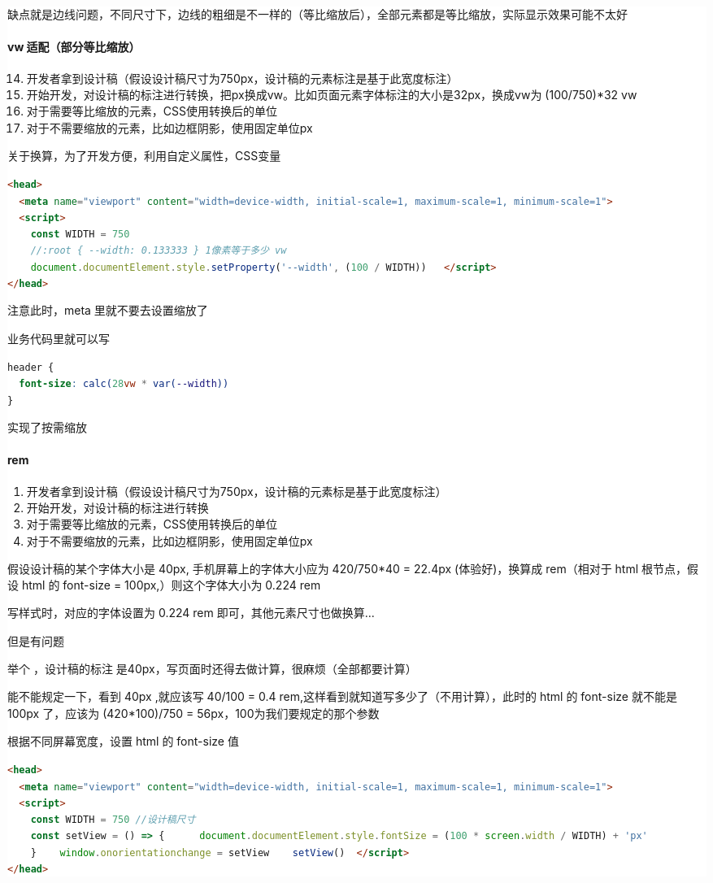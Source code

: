 缺点就是边线问题，不同尺寸下，边线的粗细是不一样的（等比缩放后），全部元素都是等比缩放，实际显示效果可能不太好

#### vw 适配（部分等比缩放）

14. 开发者拿到设计稿（假设设计稿尺寸为750px，设计稿的元素标注是基于此宽度标注）
15. 开始开发，对设计稿的标注进行转换，把px换成vw。比如页面元素字体标注的大小是32px，换成vw为 (100/750)*32 vw
16. 对于需要等比缩放的元素，CSS使用转换后的单位
17. 对于不需要缩放的元素，比如边框阴影，使用固定单位px

关于换算，为了开发方便，利用自定义属性，CSS变量

```html
<head>
  <meta name="viewport" content="width=device-width, initial-scale=1, maximum-scale=1, minimum-scale=1">
  <script>
    const WIDTH = 750
    //:root { --width: 0.133333 } 1像素等于多少 vw
    document.documentElement.style.setProperty('--width', (100 / WIDTH))   </script>
</head>
```

注意此时，meta 里就不要去设置缩放了

业务代码里就可以写

```css
header {
  font-size: calc(28vw * var(--width))
}
```

实现了按需缩放

#### rem
1. 开发者拿到设计稿（假设设计稿尺寸为750px，设计稿的元素标是基于此宽度标注）
2. 开始开发，对设计稿的标注进行转换
3. 对于需要等比缩放的元素，CSS使用转换后的单位
4. 对于不需要缩放的元素，比如边框阴影，使用固定单位px

假设设计稿的某个字体大小是 40px, 手机屏幕上的字体大小应为 420/750*40 = 22.4px (体验好)，换算成 rem（相对于 html 根节点，假设 html 的 font-size = 100px,）则这个字体大小为 0.224 rem

写样式时，对应的字体设置为 0.224 rem 即可，其他元素尺寸也做换算...

但是有问题

举个 ，设计稿的标注 是40px，写页面时还得去做计算，很麻烦（全部都要计算）

能不能规定一下，看到 40px ,就应该写 40/100 = 0.4 rem,这样看到就知道写多少了（不用计算），此时的 html 的 font-size 就不能是 100px 了，应该为 (420*100)/750 = 56px，100为我们要规定的那个参数

根据不同屏幕宽度，设置 html 的 font-size 值

```html
<head>
  <meta name="viewport" content="width=device-width, initial-scale=1, maximum-scale=1, minimum-scale=1">
  <script>
    const WIDTH = 750 //设计稿尺寸
    const setView = () => {      document.documentElement.style.fontSize = (100 * screen.width / WIDTH) + 'px'
    }    window.onorientationchange = setView    setView()  </script>
</head>
```
